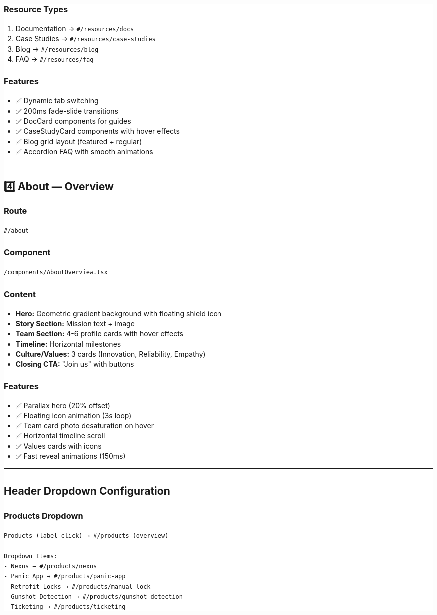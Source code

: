 ### Resource Types
1. Documentation → `#/resources/docs`
2. Case Studies → `#/resources/case-studies`
3. Blog → `#/resources/blog`
4. FAQ → `#/resources/faq`

### Features
- ✅ Dynamic tab switching
- ✅ 200ms fade-slide transitions
- ✅ DocCard components for guides
- ✅ CaseStudyCard components with hover effects
- ✅ Blog grid layout (featured + regular)
- ✅ Accordion FAQ with smooth animations

---

## 4️⃣ About — Overview

### Route
`#/about`

### Component
`/components/AboutOverview.tsx`

### Content
- **Hero:** Geometric gradient background with floating shield icon
- **Story Section:** Mission text + image
- **Team Section:** 4-6 profile cards with hover effects
- **Timeline:** Horizontal milestones
- **Culture/Values:** 3 cards (Innovation, Reliability, Empathy)
- **Closing CTA:** "Join us" with buttons

### Features
- ✅ Parallax hero (20% offset)
- ✅ Floating icon animation (3s loop)
- ✅ Team card photo desaturation on hover
- ✅ Horizontal timeline scroll
- ✅ Values cards with icons
- ✅ Fast reveal animations (150ms)

---

## Header Dropdown Configuration

### Products Dropdown
```
Products (label click) → #/products (overview)

Dropdown Items:
- Nexus → #/products/nexus
- Panic App → #/products/panic-app
- Retrofit Locks → #/products/manual-lock
- Gunshot Detection → #/products/gunshot-detection
- Ticketing → #/products/ticketing
```
